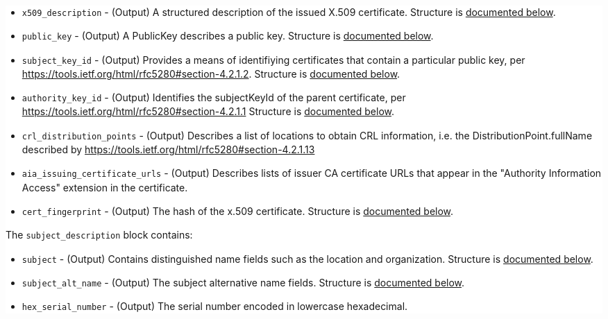 * `x509_description` -
  (Output)
  A structured description of the issued X.509 certificate.
  Structure is [documented below](#nested_certificate_description_x509_description).

* `public_key` -
  (Output)
  A PublicKey describes a public key.
  Structure is [documented below](#nested_certificate_description_public_key).

* `subject_key_id` -
  (Output)
  Provides a means of identifiying certificates that contain a particular public key, per https://tools.ietf.org/html/rfc5280#section-4.2.1.2.
  Structure is [documented below](#nested_certificate_description_subject_key_id).

* `authority_key_id` -
  (Output)
  Identifies the subjectKeyId of the parent certificate, per https://tools.ietf.org/html/rfc5280#section-4.2.1.1
  Structure is [documented below](#nested_certificate_description_authority_key_id).

* `crl_distribution_points` -
  (Output)
  Describes a list of locations to obtain CRL information, i.e. the DistributionPoint.fullName described by https://tools.ietf.org/html/rfc5280#section-4.2.1.13

* `aia_issuing_certificate_urls` -
  (Output)
  Describes lists of issuer CA certificate URLs that appear in the "Authority Information Access" extension in the certificate.

* `cert_fingerprint` -
  (Output)
  The hash of the x.509 certificate.
  Structure is [documented below](#nested_certificate_description_cert_fingerprint).


<a name="nested_certificate_description_subject_description"></a>The `subject_description` block contains:

* `subject` -
  (Output)
  Contains distinguished name fields such as the location and organization.
  Structure is [documented below](#nested_certificate_description_subject_description_subject).

* `subject_alt_name` -
  (Output)
  The subject alternative name fields.
  Structure is [documented below](#nested_certificate_description_subject_description_subject_alt_name).

* `hex_serial_number` -
  (Output)
  The serial number encoded in lowercase hexadecimal.
